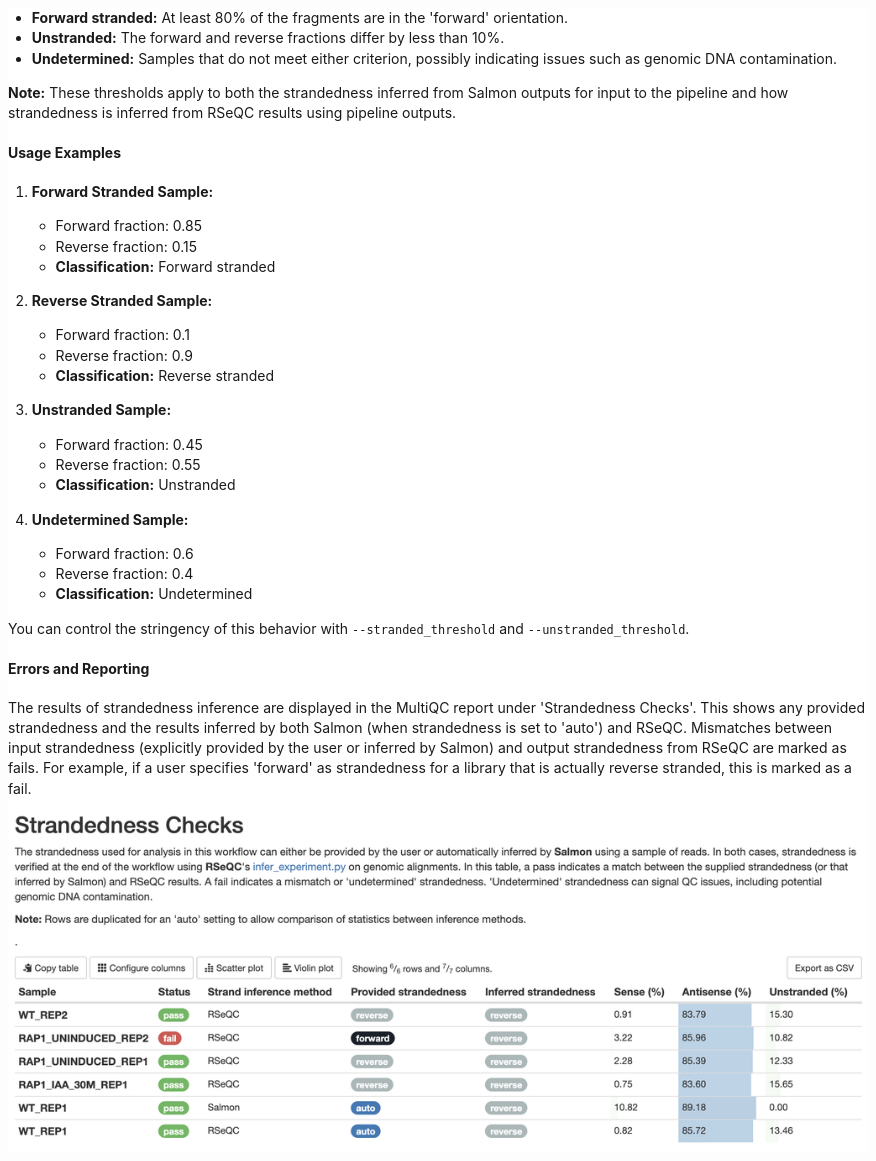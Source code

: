 - **Forward stranded:** At least 80% of the fragments are in the 'forward' orientation.
- **Unstranded:** The forward and reverse fractions differ by less than 10%.
- **Undetermined:** Samples that do not meet either criterion, possibly indicating issues such as genomic DNA contamination.

**Note:** These thresholds apply to both the strandedness inferred from Salmon outputs for input to the pipeline and how strandedness is inferred from RSeQC results using pipeline outputs.

#### Usage Examples

1. **Forward Stranded Sample:**

   - Forward fraction: 0.85
   - Reverse fraction: 0.15
   - **Classification:** Forward stranded

2. **Reverse Stranded Sample:**

   - Forward fraction: 0.1
   - Reverse fraction: 0.9
   - **Classification:** Reverse stranded

3. **Unstranded Sample:**

   - Forward fraction: 0.45
   - Reverse fraction: 0.55
   - **Classification:** Unstranded

4. **Undetermined Sample:**
   - Forward fraction: 0.6
   - Reverse fraction: 0.4
   - **Classification:** Undetermined

You can control the stringency of this behavior with `--stranded_threshold` and `--unstranded_threshold`.

#### Errors and Reporting

The results of strandedness inference are displayed in the MultiQC report under 'Strandedness Checks'. This shows any provided strandedness and the results inferred by both Salmon (when strandedness is set to 'auto') and RSeQC. Mismatches between input strandedness (explicitly provided by the user or inferred by Salmon) and output strandedness from RSeQC are marked as fails. For example, if a user specifies 'forward' as strandedness for a library that is actually reverse stranded, this is marked as a fail.

![MultiQC - Strand check table](images/mqc_strand_check.png)
